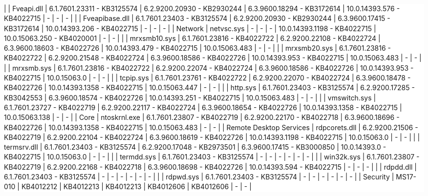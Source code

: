 |                         | Fveapi.dll     | 6.1.7601.23311 - KB3125574                | 6.2.9200.20930 - KB2930244                  | 6.3.9600.18294 - KB3172614          | 10.0.14393.576 - KB4022715                  | -                          | -                                           | -                                           |
|                         | Fveapibase.dll | 6.1.7601.23403 - KB3125574                | 6.2.9200.20930 - KB2930244                  | 6.3.9600.17415 - KB3172614          | 10.0.14393.206 - KB4022715                  | -                          | -                                           | -                                           |
| Network                 | netvsc.sys     | -                                         | -                                           | -                                   | 10.0.14393.1198 - KB4022715                 | 10.0.15063.250 - KB4020001 | -                                           | -                                           |
|                         | mrxsmb10.sys   | 6.1.7601.23816 - KB4022722                | 6.2.9200.22108 - KB4022724                  | 6.3.9600.18603 - KB4022726          | 10.0.14393.479 - KB4022715                  | 10.0.15063.483             | -                                           | -                                           |
|                         | mrxsmb20.sys   | 6.1.7601.23816 - KB4022722                | 6.2.9200.21548 - KB4022724                  | 6.3.9600.18586 - KB4022726          | 10.0.14393.953 - KB4022715                  | 10.0.15063.483             | -                                           | -                                           |
|                         | mrxsmb.sys     | 6.1.7601.23816 - KB4022722                | 6.2.9200.22074 - KB4022724                  | 6.3.9600.18586 - KB4022726          | 10.0.14393.953 - KB4022715                  | 10.0.15063.0               | -                                           | -                                           |
|                         | tcpip.sys      | 6.1.7601.23761 - KB4022722                | 6.2.9200.22070 - KB4022724                  | 6.3.9600.18478 - KB4022726          | 10.0.14393.1358 - KB4022715                 | 10.0.15063.447             | -                                           | -                                           |
|                         | http.sys       | 6.1.7601.23403 - KB3125574                | 6.2.9200.17285 - KB3042553                  | 6.3.9600.18574 - KB4022726          | 10.0.14393.251 - KB4022715                  | 10.0.15063.483             | -                                           | -                                           |
|                         | vmswitch.sys   | 6.1.7601.23727 - KB4022719                | 6.2.9200.22117 - KB4022724                  | 6.3.9600.18654 - KB4022726          | 10.0.14393.1358 - KB4022715                 | 10.0.15063.138             | -                                           | -                                           |
| Core                    | ntoskrnl.exe   | 6.1.7601.23807 - KB4022719                | 6.2.9200.22170 - KB4022718                  | 6.3.9600.18696 - KB4022726          | 10.0.14393.1358 - KB4022715                 | 10.0.15063.483             | -                                           | -                                           |
| Remote Desktop Services | rdpcorets.dll  | 6.2.9200.21506 - KB4022719                | 6.2.9200.22104 - KB4022724                  | 6.3.9600.18619 - KB4022726          | 10.0.14393.1198 - KB4022715                 | 10.0.15063.0               | -                                           | -                                           |
|                         | termsrv.dll    | 6.1.7601.23403 - KB3125574                | 6.2.9200.17048 - KB2973501                  | 6.3.9600.17415 - KB3000850          | 10.0.14393.0 - KB4022715                    | 10.0.15063.0               | -                                           | -                                           |
|                         | termdd.sys     | 6.1.7601.23403 - KB3125574                | -                                           | -                                   | -                                           | -                          | -                                           | -                                           |
|                         | win32k.sys     | 6.1.7601.23807 - KB4022719                | 6.2.9200.22168 - KB4022718                  | 6.3.9600.18698 - KB4022726          | 10.0.14393.594 - KB4022715                  | -                          | -                                           | -                                           |
|                         | rdpdd.dll      | 6.1.7601.23403 - KB3125574                | -                                           | -                                   | -                                           | -                          | -                                           | -                                           |
|                         | rdpwd.sys      | 6.1.7601.23403 - KB3125574                | -                                           | -                                   | -                                           | -                          | -                                           | -                                           |
| Security                | MS17-010       | KB4012212                                 | KB4012213                                   | KB4012213                           | KB4012606                                   | KB4012606                  | -                                           | -                                           |